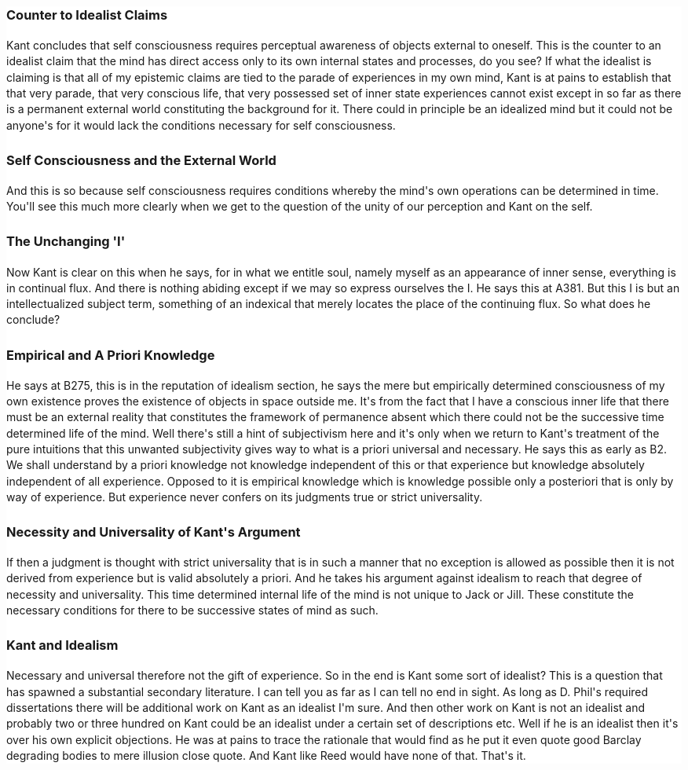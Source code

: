 ### Counter to Idealist Claims
Kant concludes that self consciousness requires perceptual awareness of objects external to oneself. This is the counter to an idealist claim that the mind has direct access only to its own internal states and processes, do you see? If what the idealist is claiming is that all of my epistemic claims are tied to the parade of experiences in my own mind, Kant is at pains to establish that that very parade, that very conscious life, that very possessed set of inner state experiences cannot exist except in so far as there is a permanent external world constituting the background for it. There could in principle be an idealized mind but it could not be anyone's for it would lack the conditions necessary for self consciousness.

### Self Consciousness and the External World
And this is so because self consciousness requires conditions whereby the mind's own operations can be determined in time. You'll see this much more clearly when we get to the question of the unity of our perception and Kant on the self.

### The Unchanging 'I'
Now Kant is clear on this when he says, for in what we entitle soul, namely myself as an appearance of inner sense, everything is in continual flux. And there is nothing abiding except if we may so express ourselves the I. He says this at A381. But this I is but an intellectualized subject term, something of an indexical that merely locates the place of the continuing flux. So what does he conclude?

### Empirical and A Priori Knowledge
He says at B275, this is in the reputation of idealism section, he says the mere but empirically determined consciousness of my own existence proves the existence of objects in space outside me. It's from the fact that I have a conscious inner life that there must be an external reality that constitutes the framework of permanence absent which there could not be the successive time determined life of the mind. Well there's still a hint of subjectivism here and it's only when we return to Kant's treatment of the pure intuitions that this unwanted subjectivity gives way to what is a priori universal and necessary. He says this as early as B2. We shall understand by a priori knowledge not knowledge independent of this or that experience but knowledge absolutely independent of all experience. Opposed to it is empirical knowledge which is knowledge possible only a posteriori that is only by way of experience. But experience never confers on its judgments true or strict universality.

### Necessity and Universality of Kant's Argument
If then a judgment is thought with strict universality that is in such a manner that no exception is allowed as possible then it is not derived from experience but is valid absolutely a priori. And he takes his argument against idealism to reach that degree of necessity and universality. This time determined internal life of the mind is not unique to Jack or Jill. These constitute the necessary conditions for there to be successive states of mind as such.

### Kant and Idealism
Necessary and universal therefore not the gift of experience. So in the end is Kant some sort of idealist? This is a question that has spawned a substantial secondary literature. I can tell you as far as I can tell no end in sight. As long as D. Phil's required dissertations there will be additional work on Kant as an idealist I'm sure. And then other work on Kant is not an idealist and probably two or three hundred on Kant could be an idealist under a certain set of descriptions etc. Well if he is an idealist then it's over his own explicit objections. He was at pains to trace the rationale that would find as he put it even quote good Barclay degrading bodies to mere illusion close quote. And Kant like Reed would have none of that. That's it.
